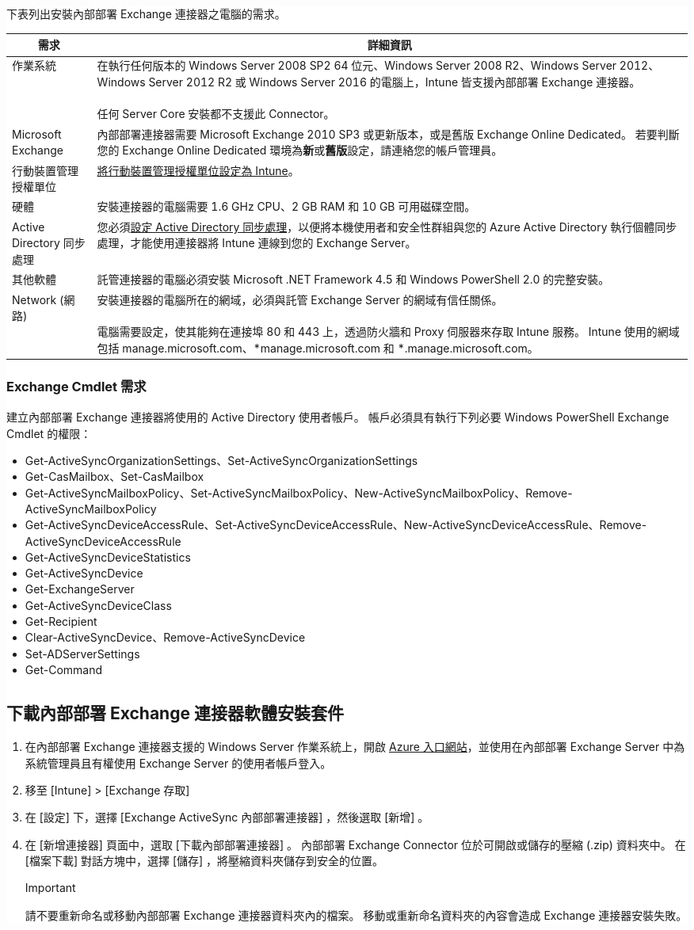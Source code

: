 下表列出安裝內部部署 Exchange 連接器之電腦的需求。  

|  需求  |   詳細資訊     |
|---------------|------------------------|
|  作業系統        | 在執行任何版本的 Windows Server 2008 SP2 64 位元、Windows Server 2008 R2、Windows Server 2012、Windows Server 2012 R2 或 Windows Server 2016 的電腦上，Intune 皆支援內部部署 Exchange 連接器。<br /><br />任何 Server Core 安裝都不支援此 Connector。  |
| Microsoft Exchange          | 內部部署連接器需要 Microsoft Exchange 2010 SP3 或更新版本，或是舊版 Exchange Online Dedicated。 若要判斷您的 Exchange Online Dedicated 環境為<strong>新</strong>或<strong>舊版</strong>設定，請連絡您的帳戶管理員。 |
| 行動裝置管理授權單位           | [將行動裝置管理授權單位設定為 Intune](mdm-authority-set.md)。 |
| 硬體              | 安裝連接器的電腦需要 1.6 GHz CPU、2 GB RAM 和 10 GB 可用磁碟空間。 |
|  Active Directory 同步處理             | 您必須[設定 Active Directory 同步處理](users-add.md)，以便將本機使用者和安全性群組與您的 Azure Active Directory 執行個體同步處理，才能使用連接器將 Intune 連線到您的 Exchange Server。 |
| 其他軟體         | 託管連接器的電腦必須安裝 Microsoft .NET Framework 4.5 和 Windows PowerShell 2.0 的完整安裝。 |
| Network (網路)               | 安裝連接器的電腦所在的網域，必須與託管 Exchange Server 的網域有信任關係。<br /><br />電腦需要設定，使其能夠在連接埠 80 和 443 上，透過防火牆和 Proxy 伺服器來存取 Intune 服務。 Intune 使用的網域包括 manage.microsoft.com、&#42;manage.microsoft.com 和 &#42;.manage.microsoft.com。 |

### <a name="exchange-cmdlet-requirements"></a>Exchange Cmdlet 需求

建立內部部署 Exchange 連接器將使用的 Active Directory 使用者帳戶。 帳戶必須具有執行下列必要 Windows PowerShell Exchange Cmdlet 的權限：


 -   Get-ActiveSyncOrganizationSettings、Set-ActiveSyncOrganizationSettings
 -   Get-CasMailbox、Set-CasMailbox
 -   Get-ActiveSyncMailboxPolicy、Set-ActiveSyncMailboxPolicy、New-ActiveSyncMailboxPolicy、Remove-ActiveSyncMailboxPolicy
 -   Get-ActiveSyncDeviceAccessRule、Set-ActiveSyncDeviceAccessRule、New-ActiveSyncDeviceAccessRule、Remove-ActiveSyncDeviceAccessRule
 -   Get-ActiveSyncDeviceStatistics
 -   Get-ActiveSyncDevice
 -   Get-ExchangeServer
 -   Get-ActiveSyncDeviceClass
 -   Get-Recipient
 -   Clear-ActiveSyncDevice、Remove-ActiveSyncDevice
 -   Set-ADServerSettings
 -   Get-Command

## <a name="download-the-on-premises-exchange-connector-software-installation-package"></a>下載內部部署 Exchange 連接器軟體安裝套件

1. 在內部部署 Exchange 連接器支援的 Windows Server 作業系統上，開啟 [Azure 入口網站](https://portal.azure.com)，並使用在內部部署 Exchange Server 中為系統管理員且有權使用 Exchange Server 的使用者帳戶登入。

2. 移至 [Intune]   > [Exchange 存取]   

3. 在 [設定]  下，選擇 [Exchange ActiveSync 內部部署連接器]  ，然後選取 [新增]  。

4. 在 [新增連接器]  頁面中，選取 [下載內部部署連接器]  。 內部部署 Exchange Connector 位於可開啟或儲存的壓縮 (.zip) 資料夾中。 在 [檔案下載]  對話方塊中，選擇 [儲存]  ，將壓縮資料夾儲存到安全的位置。

    > [!IMPORTANT]
    > 請不要重新命名或移動內部部署 Exchange 連接器資料夾內的檔案。 移動或重新命名資料夾的內容會造成 Exchange 連接器安裝失敗。
